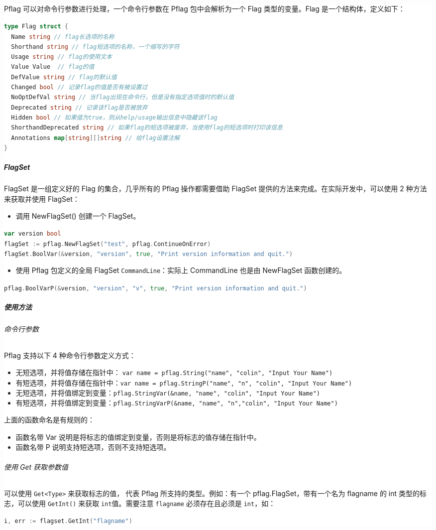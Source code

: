 Pflag 可以对命令行参数进行处理，一个命令行参数在 Pflag 包中会解析为一个 Flag 类型的变量。Flag 是一个结构体，定义如下：

```go
type Flag struct {
  Name string // flag长选项的名称
  Shorthand string // flag短选项的名称，一个缩写的字符
  Usage string // flag的使用文本
  Value Value  // flag的值
  DefValue string // flag的默认值
  Changed bool // 记录flag的值是否有被设置过
  NoOptDefVal string // 当flag出现在命令行，但是没有指定选项值时的默认值
  Deprecated string // 记录该flag是否被放弃
  Hidden bool // 如果值为true，则从help/usage输出信息中隐藏该flag
  ShorthandDeprecated string // 如果flag的短选项被废弃，当使用flag的短选项时打印该信息
  Annotations map[string][]string // 给flag设置注解
}
```

##### FlagSet

FlagSet 是一组定义好的 Flag 的集合，几乎所有的 Pflag 操作都需要借助 FlagSet 提供的方法来完成。在实际开发中，可以使用 2 种方法来获取并使用 FlagSet：

- 调用 NewFlagSet() 创建一个 FlagSet。

```go
var version bool
flagSet := pflag.NewFlagSet("test", pflag.ContinueOnError)
flagSet.BoolVar(&version, "version", true, "Print version information and quit.")
```

- 使用 Pflag 包定义的全局 FlagSet `CommandLine`：实际上 CommandLine 也是由  NewFlagSet 函数创建的。

```go
pflag.BoolVarP(&version, "version", "v", true, "Print version information and quit.")
```

##### 使用方法

###### 命令行参数

Pflag 支持以下 4 种命令行参数定义方式：

- 无短选项，并将值存储在指针中： `var name = pflag.String("name", "colin", "Input Your Name")`
- 有短选项，并将值存储在指针中：`var name = pflag.StringP("name", "n", "colin", "Input Your Name")`
- 无短选项，并将值绑定到变量：`pflag.StringVar(&name, "name", "colin", "Input Your Name")`
- 有短选项，并将值绑定到变量：`pflag.StringVarP(&name, "name", "n","colin", "Input Your Name")`

上面的函数命名是有规则的：

- 函数名带 Var 说明是将标志的值绑定到变量，否则是将标志的值存储在指针中。
- 函数名带 P 说明支持短选项，否则不支持短选项。

###### 使用 Get<Type> 获取参数值

可以使用 `Get<Type>` 来获取标志的值，<Type> 代表 Pflag 所支持的类型。例如：有一个 pflag.FlagSet，带有一个名为 flagname 的 int 类型的标志，可以使用 `GetInt()` 来获取 `int`值。需要注意 `flagname` 必须存在且必须是 `int`，如：

```go
i, err := flagset.GetInt("flagname")
```
